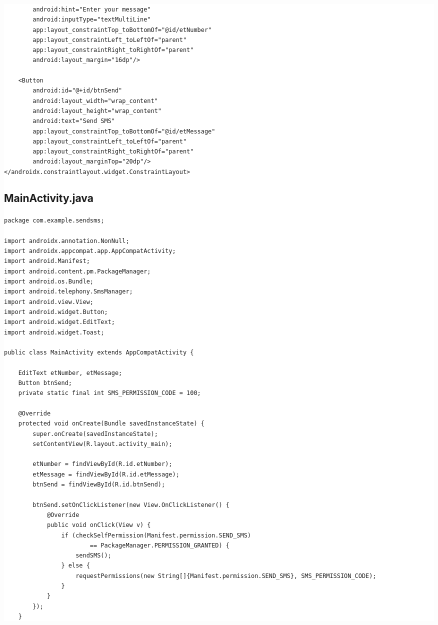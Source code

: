 ```
        android:hint="Enter your message"
        android:inputType="textMultiLine"
        app:layout_constraintTop_toBottomOf="@id/etNumber"
        app:layout_constraintLeft_toLeftOf="parent"
        app:layout_constraintRight_toRightOf="parent"
        android:layout_margin="16dp"/>

    <Button
        android:id="@+id/btnSend"
        android:layout_width="wrap_content"
        android:layout_height="wrap_content"
        android:text="Send SMS"
        app:layout_constraintTop_toBottomOf="@id/etMessage"
        app:layout_constraintLeft_toLeftOf="parent"
        app:layout_constraintRight_toRightOf="parent"
        android:layout_marginTop="20dp"/>
</androidx.constraintlayout.widget.ConstraintLayout>
```

## MainActivity.java

```
package com.example.sendsms;

import androidx.annotation.NonNull;
import androidx.appcompat.app.AppCompatActivity;
import android.Manifest;
import android.content.pm.PackageManager;
import android.os.Bundle;
import android.telephony.SmsManager;
import android.view.View;
import android.widget.Button;
import android.widget.EditText;
import android.widget.Toast;

public class MainActivity extends AppCompatActivity {

    EditText etNumber, etMessage;
    Button btnSend;
    private static final int SMS_PERMISSION_CODE = 100;

    @Override
    protected void onCreate(Bundle savedInstanceState) {
        super.onCreate(savedInstanceState);
        setContentView(R.layout.activity_main);

        etNumber = findViewById(R.id.etNumber);
        etMessage = findViewById(R.id.etMessage);
        btnSend = findViewById(R.id.btnSend);

        btnSend.setOnClickListener(new View.OnClickListener() {
            @Override
            public void onClick(View v) {
                if (checkSelfPermission(Manifest.permission.SEND_SMS)
                        == PackageManager.PERMISSION_GRANTED) {
                    sendSMS();
                } else {
                    requestPermissions(new String[]{Manifest.permission.SEND_SMS}, SMS_PERMISSION_CODE);
                }
            }
        });
    }
```